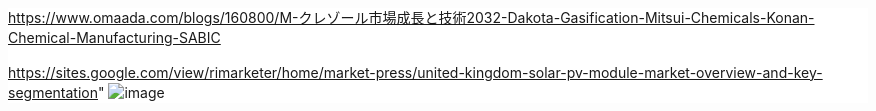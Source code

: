 <a href=https://www.omaada.com/blogs/160800/M-クレゾール市場成長と技術2032-Dakota-Gasification-Mitsui-Chemicals-Konan-Chemical-Manufacturing-SABIC>https://www.omaada.com/blogs/160800/M-クレゾール市場成長と技術2032-Dakota-Gasification-Mitsui-Chemicals-Konan-Chemical-Manufacturing-SABIC</a>

<a href=https://sites.google.com/view/rimarketer/home/market-press/united-kingdom-solar-pv-module-market-overview-and-key-segmentation>https://sites.google.com/view/rimarketer/home/market-press/united-kingdom-solar-pv-module-market-overview-and-key-segmentation</a>"
![image](https://github.com/user-attachments/assets/8f0b5e1f-d578-45b8-86f8-9ae5f7885d26)
